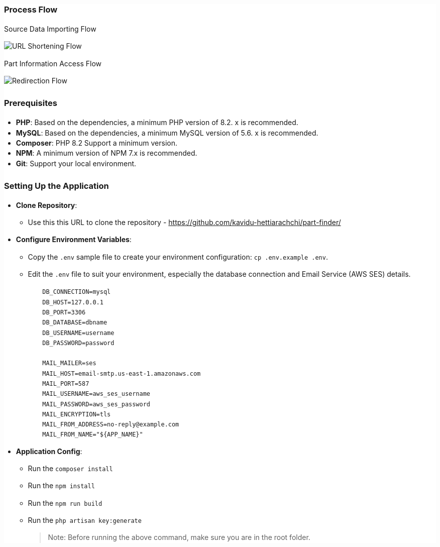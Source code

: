 
### Process Flow

Source Data Importing Flow

![URL Shortening Flow](https://kavidu.com/dev/find/data.png)

Part Information Access Flow

![Redirection Flow](https://kavidu.com/dev/find/user.png)

### Prerequisites

-   **PHP**: Based on the dependencies, a minimum PHP version of 8.2. x is recommended.
-   **MySQL**: Based on the dependencies, a minimum MySQL version of 5.6. x is recommended.
-   **Composer**:  PHP 8.2 Support a minimum version.
-   **NPM**:  A minimum version of NPM 7.x is recommended.
-   **Git**:  Support your local environment.

### Setting Up the Application

-  **Clone Repository**:
    - Use this this URL to clone the repository - https://github.com/kavidu-hettiarachchi/part-finder/

-  **Configure Environment Variables**:

    -   Copy the `.env` sample file to create your environment configuration: `cp .env.example .env`.
    -   Edit the `.env` file to suit your environment, especially the database connection and Email Service (AWS SES) details.

        	    DB_CONNECTION=mysql   
        	    DB_HOST=127.0.0.1
        	    DB_PORT=3306
        	    DB_DATABASE=dbname   
        	    DB_USERNAME=username   
        	    DB_PASSWORD=password
        	    
        	    MAIL_MAILER=ses  
        	    MAIL_HOST=email-smtp.us-east-1.amazonaws.com  
        	    MAIL_PORT=587  
        	    MAIL_USERNAME=aws_ses_username  
        	    MAIL_PASSWORD=aws_ses_password  
        	    MAIL_ENCRYPTION=tls  
        	    MAIL_FROM_ADDRESS=no-reply@example.com  
        	    MAIL_FROM_NAME="${APP_NAME}"

-  **Application Config**:

    - Run the `composer install`
    - Run the `npm install`
    - Run the `npm run build`
    - Run the `php artisan key:generate`

      > Note: Before running the above command, make sure you are in the root
      > folder.
